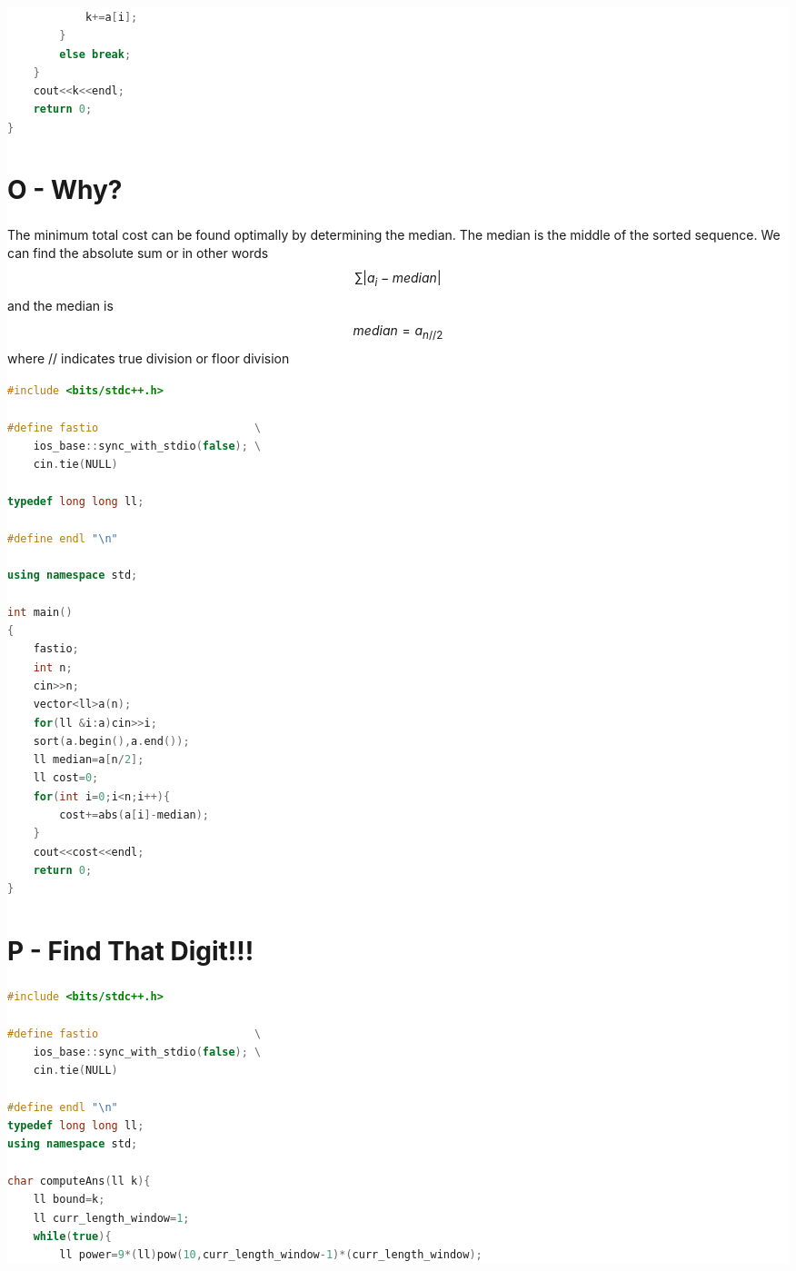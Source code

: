 ```cpp
            k+=a[i];
        }
        else break;
    }
    cout<<k<<endl;
    return 0;
}
```

# O - Why? 
The minimum total cost can be found optimally by determining the median. The median is the middle of the sorted sequence. We can find the absolute sum or in other words $$\sum{|a_{i}-median|}$$ and the median is $$median=a_{n//2}$$ where // indicates true division or floor division
```cpp
#include <bits/stdc++.h>
 
#define fastio                        \
    ios_base::sync_with_stdio(false); \
    cin.tie(NULL)
 
typedef long long ll;
 
#define endl "\n"
 
using namespace std;
 
int main()
{
    fastio;
    int n;
    cin>>n;
    vector<ll>a(n);
    for(ll &i:a)cin>>i;
    sort(a.begin(),a.end());
    ll median=a[n/2];
    ll cost=0;
    for(int i=0;i<n;i++){
        cost+=abs(a[i]-median);
    }
    cout<<cost<<endl;
    return 0;
}
```

# P - Find That Digit!!! 

```cpp
#include <bits/stdc++.h>
 
#define fastio                        \
    ios_base::sync_with_stdio(false); \
    cin.tie(NULL)
 
#define endl "\n"
typedef long long ll;
using namespace std;
 
char computeAns(ll k){
    ll bound=k;
    ll curr_length_window=1;
    while(true){
        ll power=9*(ll)pow(10,curr_length_window-1)*(curr_length_window);
```